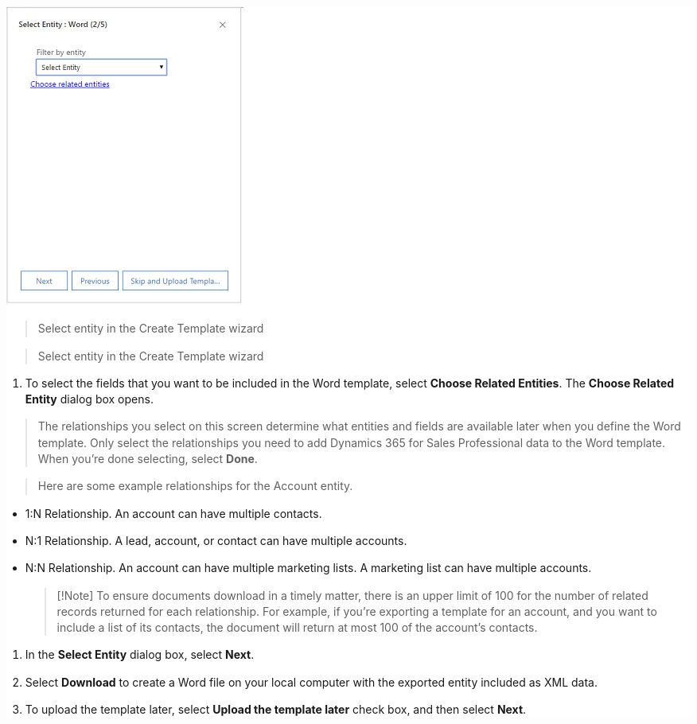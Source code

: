 ![](media/b6df8d315854978bfd88cbb34b09c644.png)

>   Select entity in the Create Template wizard

>   Select entity in the Create Template wizard

1.  To select the fields that you want to be included in the Word template,
    select **Choose Related Entities**. The **Choose Related Entity** dialog box
    opens.

>   The relationships you select on this screen determine what entities and
>   fields are available later when you define the Word template. Only select
>   the relationships you need to add Dynamics 365 for Sales Professional data
>   to the Word template. When you’re done selecting, select **Done**.

>   Here are some example relationships for the Account entity.

-   1:N Relationship. An account can have multiple contacts.

-   N:1 Relationship. A lead, account, or contact can have multiple accounts.

-   N:N Relationship. An account can have multiple marketing lists. A marketing
    list can have multiple accounts.

    >   [!Note] To ensure documents download in a timely matter, there is an
    >   upper limit of 100 for the number of related records returned for each
    >   relationship. For example, if you’re exporting a template for an
    >   account, and you want to include a list of its contacts, the document
    >   will return at most 100 of the account’s contacts.

1.  In the **Select Entity** dialog box, select **Next**.

2.  Select **Download** to create a Word file on your local computer with the
    exported entity included as XML data.

3.  To upload the template later, select **Upload the template later** check
    box, and then select **Next**.
